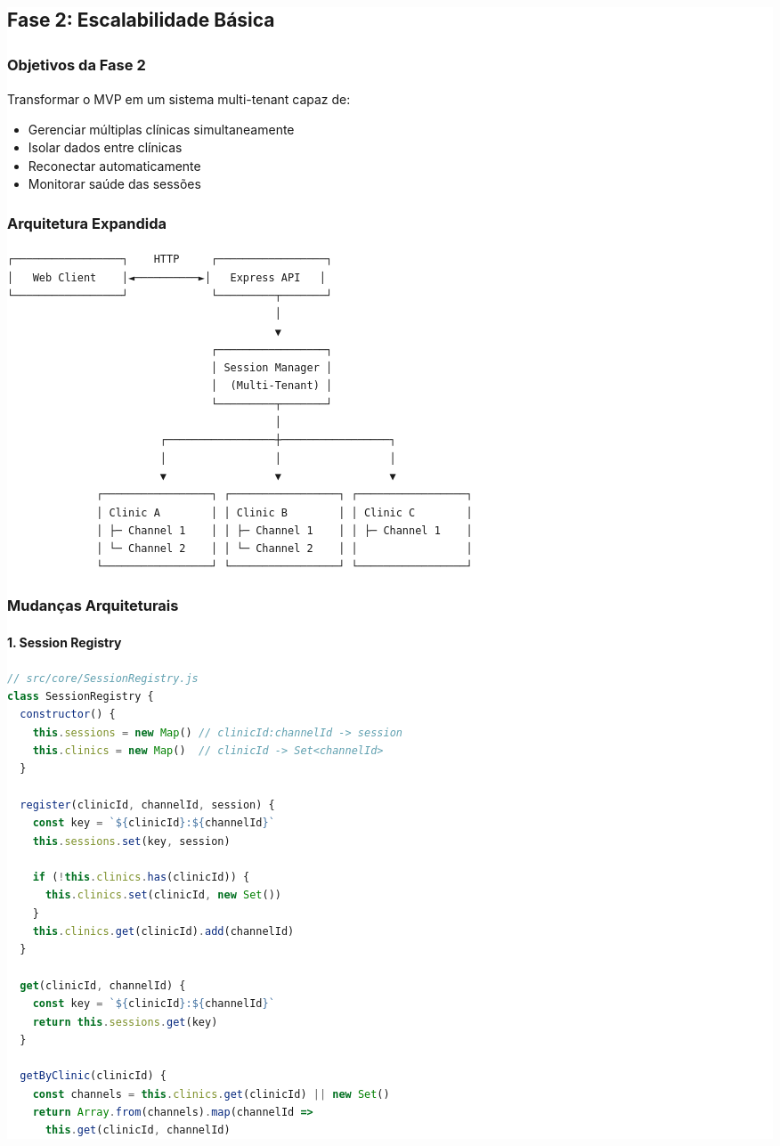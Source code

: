 ## Fase 2: Escalabilidade Básica

### Objetivos da Fase 2

Transformar o MVP em um sistema multi-tenant capaz de:
- Gerenciar múltiplas clínicas simultaneamente
- Isolar dados entre clínicas
- Reconectar automaticamente
- Monitorar saúde das sessões

### Arquitetura Expandida

```
┌─────────────────┐    HTTP     ┌─────────────────┐
│   Web Client    │◄──────────►│   Express API   │
└─────────────────┘             └─────────┬───────┘
                                          │
                                          ▼
                                ┌─────────────────┐
                                │ Session Manager │
                                │  (Multi-Tenant) │
                                └─────────┬───────┘
                                          │
                        ┌─────────────────┼─────────────────┐
                        │                 │                 │
                        ▼                 ▼                 ▼
              ┌─────────────────┐ ┌─────────────────┐ ┌─────────────────┐
              │ Clinic A        │ │ Clinic B        │ │ Clinic C        │
              │ ├─ Channel 1    │ │ ├─ Channel 1    │ │ ├─ Channel 1    │
              │ └─ Channel 2    │ │ └─ Channel 2    │ │                 │
              └─────────────────┘ └─────────────────┘ └─────────────────┘
```

### Mudanças Arquiteturais

#### 1. **Session Registry**
```javascript
// src/core/SessionRegistry.js
class SessionRegistry {
  constructor() {
    this.sessions = new Map() // clinicId:channelId -> session
    this.clinics = new Map()  // clinicId -> Set<channelId>
  }
  
  register(clinicId, channelId, session) {
    const key = `${clinicId}:${channelId}`
    this.sessions.set(key, session)
    
    if (!this.clinics.has(clinicId)) {
      this.clinics.set(clinicId, new Set())
    }
    this.clinics.get(clinicId).add(channelId)
  }
  
  get(clinicId, channelId) {
    const key = `${clinicId}:${channelId}`
    return this.sessions.get(key)
  }
  
  getByClinic(clinicId) {
    const channels = this.clinics.get(clinicId) || new Set()
    return Array.from(channels).map(channelId => 
      this.get(clinicId, channelId)
```